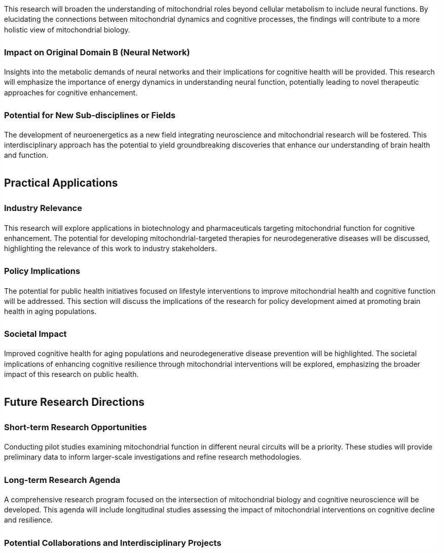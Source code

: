 This research will broaden the understanding of mitochondrial roles beyond cellular metabolism to include neural functions. By elucidating the connections between mitochondrial dynamics and cognitive processes, the findings will contribute to a more holistic view of mitochondrial biology.

### Impact on Original Domain B (Neural Network)

Insights into the metabolic demands of neural networks and their implications for cognitive health will be provided. This research will emphasize the importance of energy dynamics in understanding neural function, potentially leading to novel therapeutic approaches for cognitive enhancement.

### Potential for New Sub-disciplines or Fields

The development of neuroenergetics as a new field integrating neuroscience and mitochondrial research will be fostered. This interdisciplinary approach has the potential to yield groundbreaking discoveries that enhance our understanding of brain health and function.

## Practical Applications

### Industry Relevance

This research will explore applications in biotechnology and pharmaceuticals targeting mitochondrial function for cognitive enhancement. The potential for developing mitochondrial-targeted therapies for neurodegenerative diseases will be discussed, highlighting the relevance of this work to industry stakeholders.

### Policy Implications

The potential for public health initiatives focused on lifestyle interventions to improve mitochondrial health and cognitive function will be addressed. This section will discuss the implications of the research for policy development aimed at promoting brain health in aging populations.

### Societal Impact

Improved cognitive health for aging populations and neurodegenerative disease prevention will be highlighted. The societal implications of enhancing cognitive resilience through mitochondrial interventions will be explored, emphasizing the broader impact of this research on public health.

## Future Research Directions

### Short-term Research Opportunities

Conducting pilot studies examining mitochondrial function in different neural circuits will be a priority. These studies will provide preliminary data to inform larger-scale investigations and refine research methodologies.

### Long-term Research Agenda

A comprehensive research program focused on the intersection of mitochondrial biology and cognitive neuroscience will be developed. This agenda will include longitudinal studies assessing the impact of mitochondrial interventions on cognitive decline and resilience.

### Potential Collaborations and Interdisciplinary Projects
